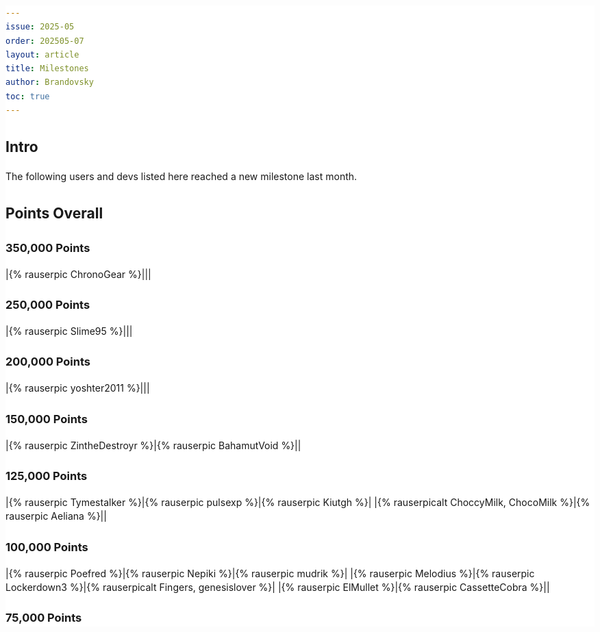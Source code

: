 ```yaml
---
issue: 2025-05
order: 202505-07
layout: article
title: Milestones
author: Brandovsky
toc: true
---
```


## Intro

The following users and devs listed here reached a new milestone last month.

## Points Overall

### 350,000 Points

|{% rauserpic ChronoGear %}|||

### 250,000 Points

|{% rauserpic Slime95 %}|||

### 200,000 Points

|{% rauserpic yoshter2011 %}|||

### 150,000 Points

|{% rauserpic ZintheDestroyr %}|{% rauserpic BahamutVoid %}||

### 125,000 Points

|{% rauserpic Tymestalker %}|{% rauserpic pulsexp %}|{% rauserpic Kiutgh %}|
|{% rauserpicalt ChoccyMilk, ChocoMilk %}|{% rauserpic Aeliana %}||

### 100,000 Points

|{% rauserpic Poefred %}|{% rauserpic Nepiki %}|{% rauserpic mudrik %}|
|{% rauserpic Melodius %}|{% rauserpic Lockerdown3 %}|{% rauserpicalt Fingers, genesislover %}|
|{% rauserpic ElMullet %}|{% rauserpic CassetteCobra %}||

### 75,000 Points
